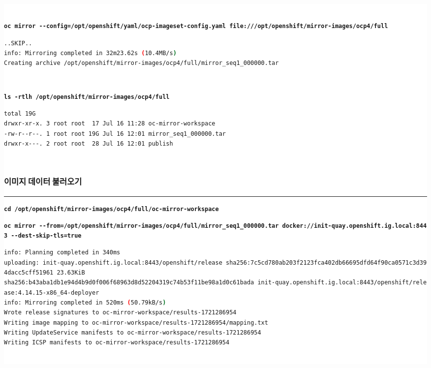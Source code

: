 

<br/>



**`oc mirror --config=/opt/openshift/yaml/ocp-imageset-config.yaml file:///opt/openshift/mirror-images/ocp4/full`**

```bash
..SKIP..
info: Mirroring completed in 32m23.62s (10.4MB/s)
Creating archive /opt/openshift/mirror-images/ocp4/full/mirror_seq1_000000.tar
```

<br/>

**`ls -rtlh /opt/openshift/mirror-images/ocp4/full`**

```bash
total 19G
drwxr-xr-x. 3 root root  17 Jul 16 11:28 oc-mirror-workspace
-rw-r--r--. 1 root root 19G Jul 16 12:01 mirror_seq1_000000.tar
drwxr-x---. 2 root root  28 Jul 16 12:01 publish
```

<br/>

### **이미지 데이터 불러오기**

---

**`cd /opt/openshift/mirror-images/ocp4/full/oc-mirror-workspace`**

**`oc mirror --from=/opt/openshift/mirror-images/ocp4/full/mirror_seq1_000000.tar docker://init-quay.openshift.ig.local:8443 --dest-skip-tls=true`**

```bash
info: Planning completed in 340ms
uploading: init-quay.openshift.ig.local:8443/openshift/release sha256:7c5cd780ab203f2123fca402db66695dfd64f90ca0571c3d394dacc5cff51961 23.63KiB
sha256:b43aba1db1e94d4b9d0f006f68963d8d52204319c74b53f11be98a1d0c61bada init-quay.openshift.ig.local:8443/openshift/release:4.14.15-x86_64-deployer
info: Mirroring completed in 520ms (50.79kB/s)
Wrote release signatures to oc-mirror-workspace/results-1721286954
Writing image mapping to oc-mirror-workspace/results-1721286954/mapping.txt
Writing UpdateService manifests to oc-mirror-workspace/results-1721286954
Writing ICSP manifests to oc-mirror-workspace/results-1721286954
```

<br/>



